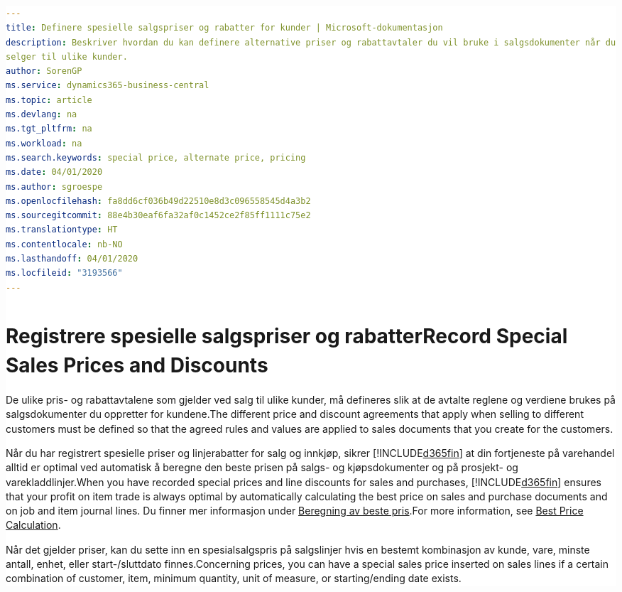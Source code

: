 ```yaml
---
title: Definere spesielle salgspriser og rabatter for kunder | Microsoft-dokumentasjon
description: Beskriver hvordan du kan definere alternative priser og rabattavtaler du vil bruke i salgsdokumenter når du selger til ulike kunder.
author: SorenGP
ms.service: dynamics365-business-central
ms.topic: article
ms.devlang: na
ms.tgt_pltfrm: na
ms.workload: na
ms.search.keywords: special price, alternate price, pricing
ms.date: 04/01/2020
ms.author: sgroespe
ms.openlocfilehash: fa8dd6cf036b49d22510e8d3c096558545d4a3b2
ms.sourcegitcommit: 88e4b30eaf6fa32af0c1452ce2f85ff1111c75e2
ms.translationtype: HT
ms.contentlocale: nb-NO
ms.lasthandoff: 04/01/2020
ms.locfileid: "3193566"
---
```

# <a name="record-special-sales-prices-and-discounts"></a><span data-ttu-id="d6e3e-103">Registrere spesielle salgspriser og rabatter</span><span class="sxs-lookup"><span data-stu-id="d6e3e-103">Record Special Sales Prices and Discounts</span></span>
<span data-ttu-id="d6e3e-104">De ulike pris- og rabattavtalene som gjelder ved salg til ulike kunder, må defineres slik at de avtalte reglene og verdiene brukes på salgsdokumenter du oppretter for kundene.</span><span class="sxs-lookup"><span data-stu-id="d6e3e-104">The different price and discount agreements that apply when selling to different customers must be defined so that the agreed rules and values are applied to sales documents that you create for the customers.</span></span>

<span data-ttu-id="d6e3e-105">Når du har registrert spesielle priser og linjerabatter for salg og innkjøp, sikrer [!INCLUDE[d365fin](includes/d365fin_md.md)] at din fortjeneste på varehandel alltid er optimal ved automatisk å beregne den beste prisen på salgs- og kjøpsdokumenter og på prosjekt- og varekladdlinjer.</span><span class="sxs-lookup"><span data-stu-id="d6e3e-105">When you have recorded special prices and line discounts for sales and purchases, [!INCLUDE[d365fin](includes/d365fin_md.md)] ensures that your profit on item trade is always optimal by automatically calculating the best price on sales and purchase documents and on job and item journal lines.</span></span> <span data-ttu-id="d6e3e-106">Du finner mer informasjon under [Beregning av beste pris](sales-how-record-sales-price-discount-payment-agreements.md#best-price-calculation).</span><span class="sxs-lookup"><span data-stu-id="d6e3e-106">For more information, see [Best Price Calculation](sales-how-record-sales-price-discount-payment-agreements.md#best-price-calculation).</span></span>

<span data-ttu-id="d6e3e-107">Når det gjelder priser, kan du sette inn en spesialsalgspris på salgslinjer hvis en bestemt kombinasjon av kunde, vare, minste antall, enhet, eller start-/sluttdato finnes.</span><span class="sxs-lookup"><span data-stu-id="d6e3e-107">Concerning prices, you can have a special sales price inserted on sales lines if a certain combination of customer, item, minimum quantity, unit of measure, or starting/ending date exists.</span></span>
